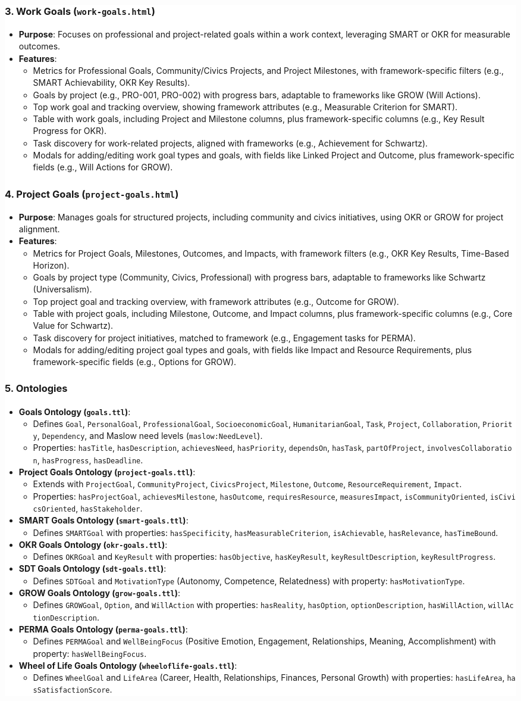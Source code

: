 ### 3. Work Goals (`work-goals.html`)
- **Purpose**: Focuses on professional and project-related goals within a work context, leveraging SMART or OKR for measurable outcomes.
- **Features**:
  - Metrics for Professional Goals, Community/Civics Projects, and Project Milestones, with framework-specific filters (e.g., SMART Achievability, OKR Key Results).
  - Goals by project (e.g., PRO-001, PRO-002) with progress bars, adaptable to frameworks like GROW (Will Actions).
  - Top work goal and tracking overview, showing framework attributes (e.g., Measurable Criterion for SMART).
  - Table with work goals, including Project and Milestone columns, plus framework-specific columns (e.g., Key Result Progress for OKR).
  - Task discovery for work-related projects, aligned with frameworks (e.g., Achievement for Schwartz).
  - Modals for adding/editing work goal types and goals, with fields like Linked Project and Outcome, plus framework-specific fields (e.g., Will Actions for GROW).

### 4. Project Goals (`project-goals.html`)
- **Purpose**: Manages goals for structured projects, including community and civics initiatives, using OKR or GROW for project alignment.
- **Features**:
  - Metrics for Project Goals, Milestones, Outcomes, and Impacts, with framework filters (e.g., OKR Key Results, Time-Based Horizon).
  - Goals by project type (Community, Civics, Professional) with progress bars, adaptable to frameworks like Schwartz (Universalism).
  - Top project goal and tracking overview, with framework attributes (e.g., Outcome for GROW).
  - Table with project goals, including Milestone, Outcome, and Impact columns, plus framework-specific columns (e.g., Core Value for Schwartz).
  - Task discovery for project initiatives, matched to framework (e.g., Engagement tasks for PERMA).
  - Modals for adding/editing project goal types and goals, with fields like Impact and Resource Requirements, plus framework-specific fields (e.g., Options for GROW).

### 5. Ontologies
- **Goals Ontology (`goals.ttl`)**:
  - Defines `Goal`, `PersonalGoal`, `ProfessionalGoal`, `SocioeconomicGoal`, `HumanitarianGoal`, `Task`, `Project`, `Collaboration`, `Priority`, `Dependency`, and Maslow need levels (`maslow:NeedLevel`).
  - Properties: `hasTitle`, `hasDescription`, `achievesNeed`, `hasPriority`, `dependsOn`, `hasTask`, `partOfProject`, `involvesCollaboration`, `hasProgress`, `hasDeadline`.
- **Project Goals Ontology (`project-goals.ttl`)**:
  - Extends with `ProjectGoal`, `CommunityProject`, `CivicsProject`, `Milestone`, `Outcome`, `ResourceRequirement`, `Impact`.
  - Properties: `hasProjectGoal`, `achievesMilestone`, `hasOutcome`, `requiresResource`, `measuresImpact`, `isCommunityOriented`, `isCivicsOriented`, `hasStakeholder`.
- **SMART Goals Ontology (`smart-goals.ttl`)**:
  - Defines `SMARTGoal` with properties: `hasSpecificity`, `hasMeasurableCriterion`, `isAchievable`, `hasRelevance`, `hasTimeBound`.
- **OKR Goals Ontology (`okr-goals.ttl`)**:
  - Defines `OKRGoal` and `KeyResult` with properties: `hasObjective`, `hasKeyResult`, `keyResultDescription`, `keyResultProgress`.
- **SDT Goals Ontology (`sdt-goals.ttl`)**:
  - Defines `SDTGoal` and `MotivationType` (Autonomy, Competence, Relatedness) with property: `hasMotivationType`.
- **GROW Goals Ontology (`grow-goals.ttl`)**:
  - Defines `GROWGoal`, `Option`, and `WillAction` with properties: `hasReality`, `hasOption`, `optionDescription`, `hasWillAction`, `willActionDescription`.
- **PERMA Goals Ontology (`perma-goals.ttl`)**:
  - Defines `PERMAGoal` and `WellBeingFocus` (Positive Emotion, Engagement, Relationships, Meaning, Accomplishment) with property: `hasWellBeingFocus`.
- **Wheel of Life Goals Ontology (`wheeloflife-goals.ttl`)**:
  - Defines `WheelGoal` and `LifeArea` (Career, Health, Relationships, Finances, Personal Growth) with properties: `hasLifeArea`, `hasSatisfactionScore`.